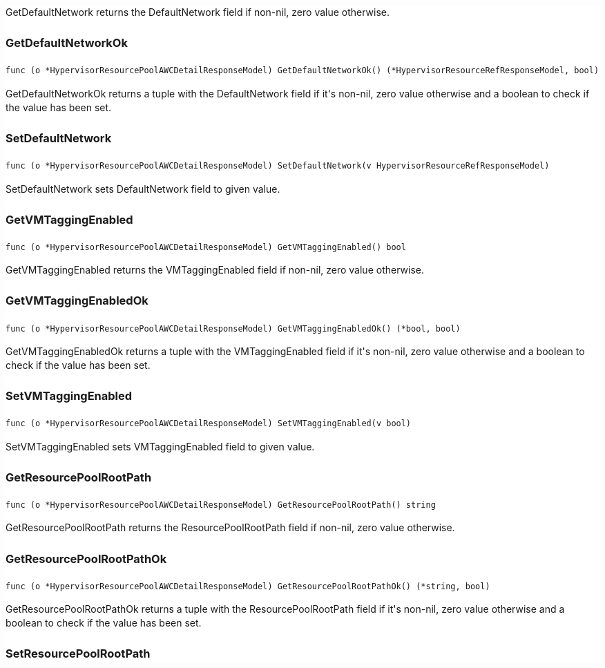 GetDefaultNetwork returns the DefaultNetwork field if non-nil, zero value otherwise.

### GetDefaultNetworkOk

`func (o *HypervisorResourcePoolAWCDetailResponseModel) GetDefaultNetworkOk() (*HypervisorResourceRefResponseModel, bool)`

GetDefaultNetworkOk returns a tuple with the DefaultNetwork field if it's non-nil, zero value otherwise
and a boolean to check if the value has been set.

### SetDefaultNetwork

`func (o *HypervisorResourcePoolAWCDetailResponseModel) SetDefaultNetwork(v HypervisorResourceRefResponseModel)`

SetDefaultNetwork sets DefaultNetwork field to given value.


### GetVMTaggingEnabled

`func (o *HypervisorResourcePoolAWCDetailResponseModel) GetVMTaggingEnabled() bool`

GetVMTaggingEnabled returns the VMTaggingEnabled field if non-nil, zero value otherwise.

### GetVMTaggingEnabledOk

`func (o *HypervisorResourcePoolAWCDetailResponseModel) GetVMTaggingEnabledOk() (*bool, bool)`

GetVMTaggingEnabledOk returns a tuple with the VMTaggingEnabled field if it's non-nil, zero value otherwise
and a boolean to check if the value has been set.

### SetVMTaggingEnabled

`func (o *HypervisorResourcePoolAWCDetailResponseModel) SetVMTaggingEnabled(v bool)`

SetVMTaggingEnabled sets VMTaggingEnabled field to given value.


### GetResourcePoolRootPath

`func (o *HypervisorResourcePoolAWCDetailResponseModel) GetResourcePoolRootPath() string`

GetResourcePoolRootPath returns the ResourcePoolRootPath field if non-nil, zero value otherwise.

### GetResourcePoolRootPathOk

`func (o *HypervisorResourcePoolAWCDetailResponseModel) GetResourcePoolRootPathOk() (*string, bool)`

GetResourcePoolRootPathOk returns a tuple with the ResourcePoolRootPath field if it's non-nil, zero value otherwise
and a boolean to check if the value has been set.

### SetResourcePoolRootPath
